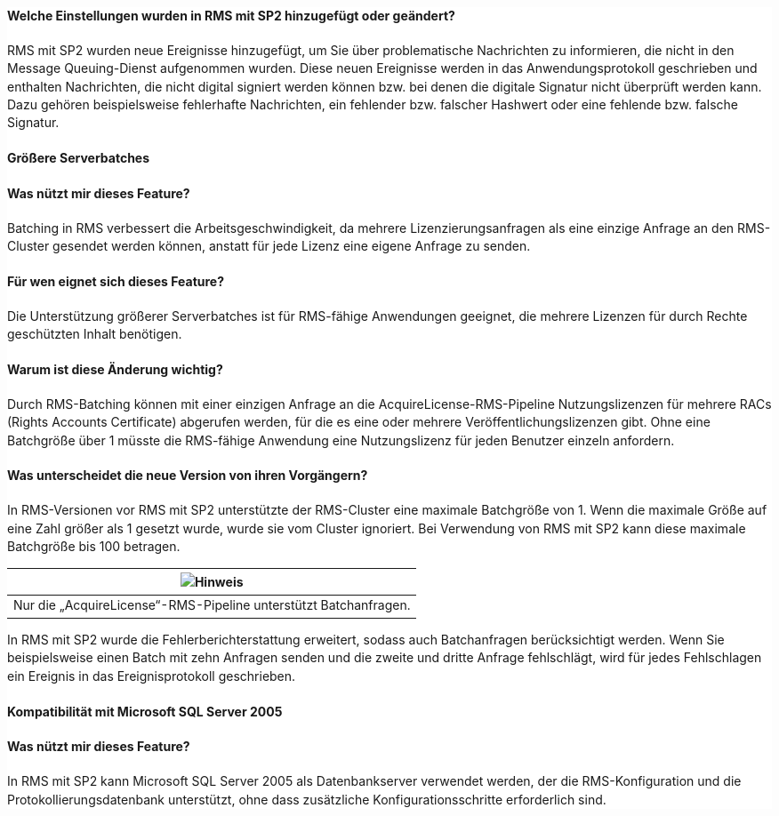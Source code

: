 #### Welche Einstellungen wurden in RMS mit SP2 hinzugefügt oder geändert?
  
RMS mit SP2 wurden neue Ereignisse hinzugefügt, um Sie über problematische Nachrichten zu informieren, die nicht in den Message Queuing-Dienst aufgenommen wurden. Diese neuen Ereignisse werden in das Anwendungsprotokoll geschrieben und enthalten Nachrichten, die nicht digital signiert werden können bzw. bei denen die digitale Signatur nicht überprüft werden kann. Dazu gehören beispielsweise fehlerhafte Nachrichten, ein fehlender bzw. falscher Hashwert oder eine fehlende bzw. falsche Signatur.
  
<span id="BKMK_CIF3"></span>  
#### Größere Serverbatches
  
#### Was nützt mir dieses Feature?
  
Batching in RMS verbessert die Arbeitsgeschwindigkeit, da mehrere Lizenzierungsanfragen als eine einzige Anfrage an den RMS-Cluster gesendet werden können, anstatt für jede Lizenz eine eigene Anfrage zu senden.
  
#### Für wen eignet sich dieses Feature?
  
Die Unterstützung größerer Serverbatches ist für RMS-fähige Anwendungen geeignet, die mehrere Lizenzen für durch Rechte geschützten Inhalt benötigen.
  
#### Warum ist diese Änderung wichtig?
  
Durch RMS-Batching können mit einer einzigen Anfrage an die AcquireLicense-RMS-Pipeline Nutzungslizenzen für mehrere RACs (Rights Accounts Certificate) abgerufen werden, für die es eine oder mehrere Veröffentlichungslizenzen gibt. Ohne eine Batchgröße über 1 müsste die RMS-fähige Anwendung eine Nutzungslizenz für jeden Benutzer einzeln anfordern.
  
#### Was unterscheidet die neue Version von ihren Vorgängern?
  
In RMS-Versionen vor RMS mit SP2 unterstützte der RMS-Cluster eine maximale Batchgröße von 1. Wenn die maximale Größe auf eine Zahl größer als 1 gesetzt wurde, wurde sie vom Cluster ignoriert. Bei Verwendung von RMS mit SP2 kann diese maximale Batchgröße bis 100 betragen.
  
| ![](https://msdn.microsoft.com/de-de/Cc747637.note(WS.10).gif)Hinweis |  
|-----------------------------------------------------------------------|  
| Nur die „AcquireLicense“-RMS-Pipeline unterstützt Batchanfragen.      |
  
In RMS mit SP2 wurde die Fehlerberichterstattung erweitert, sodass auch Batchanfragen berücksichtigt werden. Wenn Sie beispielsweise einen Batch mit zehn Anfragen senden und die zweite und dritte Anfrage fehlschlägt, wird für jedes Fehlschlagen ein Ereignis in das Ereignisprotokoll geschrieben.
  
<span id="BKMK_CIF4"></span>  
#### Kompatibilität mit Microsoft SQL Server 2005
  
#### Was nützt mir dieses Feature?
  
In RMS mit SP2 kann Microsoft SQL Server 2005 als Datenbankserver verwendet werden, der die RMS-Konfiguration und die Protokollierungsdatenbank unterstützt, ohne dass zusätzliche Konfigurationsschritte erforderlich sind.
  